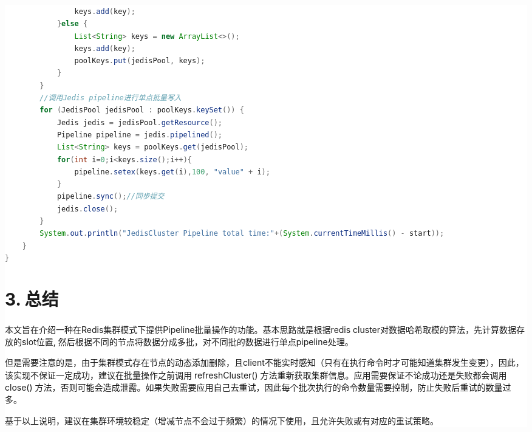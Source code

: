 ```java
                keys.add(key);
            }else {
                List<String> keys = new ArrayList<>();
                keys.add(key);
                poolKeys.put(jedisPool, keys);
            }
        }
        //调用Jedis pipeline进行单点批量写入
        for (JedisPool jedisPool : poolKeys.keySet()) {
            Jedis jedis = jedisPool.getResource();
            Pipeline pipeline = jedis.pipelined();
            List<String> keys = poolKeys.get(jedisPool);
            for(int i=0;i<keys.size();i++){
                pipeline.setex(keys.get(i),100, "value" + i);
            }
            pipeline.sync();//同步提交
            jedis.close();
        }
        System.out.println("JedisCluster Pipeline total time:"+(System.currentTimeMillis() - start));
    }
}

```

# 3. 总结
本文旨在介绍一种在Redis集群模式下提供Pipeline批量操作的功能。基本思路就是根据redis cluster对数据哈希取模的算法，先计算数据存放的slot位置, 然后根据不同的节点将数据分成多批，对不同批的数据进行单点pipeline处理。

但是需要注意的是，由于集群模式存在节点的动态添加删除，且client不能实时感知（只有在执行命令时才可能知道集群发生变更），因此，该实现不保证一定成功，建议在批量操作之前调用 refreshCluster() 方法重新获取集群信息。应用需要保证不论成功还是失败都会调用close() 方法，否则可能会造成泄露。如果失败需要应用自己去重试，因此每个批次执行的命令数量需要控制，防止失败后重试的数量过多。

基于以上说明，建议在集群环境较稳定（增减节点不会过于频繁）的情况下使用，且允许失败或有对应的重试策略。